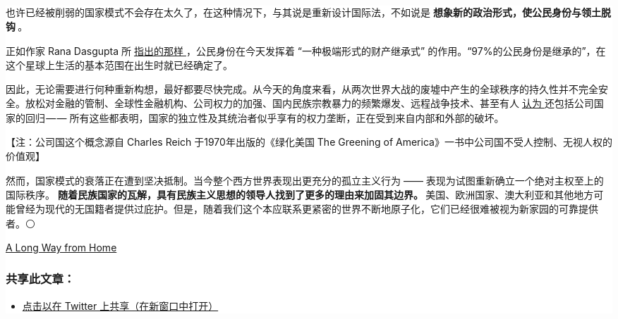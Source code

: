    </noscript>
  </figure>
  <p class="graf graf--p">
   也许已经被削弱的国家模式不会存在太久了，在这种情况下，与其说是重新设计国际法，不如说是
   <strong class="markup--strong markup--p-strong">
    想象新的政治形式，使公民身份与领土脱钩
   </strong>
   。
  </p>
  <p class="graf graf--p">
   正如作家 Rana Dasgupta 所
   <a class="markup--anchor markup--p-anchor" data-href="https://www.theguardian.com/news/2018/apr/05/demise-of-the-nation-state-rana-dasgupta" href="https://www.theguardian.com/news/2018/apr/05/demise-of-the-nation-state-rana-dasgupta" rel="noopener noreferrer" target="_blank">
    指出的那样
   </a>
   ，公民身份在今天发挥着 “一种极端形式的财产继承式” 的作用。“97%的公民身份是继承的”，在这个星球上生活的基本范围在出生时就已经确定了。
  </p>
  <p class="graf graf--p">
   因此，无论需要进行何种重新构想，最好都要尽快完成。从今天的角度来看，从两次世界大战的废墟中产生的全球秩序的持久性并不完全安全。放松对金融的管制、全球性金融机构、公司权力的加强、国内民族宗教暴力的频繁爆发、远程战争技术、甚至有人
   <a class="markup--anchor markup--p-anchor" data-href="https://www.lrb.co.uk/the-paper/v42/n15/linda-colley/in-disguise-of-a-merchant" href="https://www.lrb.co.uk/the-paper/v42/n15/linda-colley/in-disguise-of-a-merchant" rel="noopener noreferrer" target="_blank">
    认为
   </a>
   还包括公司国家的回归 — — 所有这些都表明，国家的独立性及其统治者似乎享有的权力垄断，正在受到来自内部和外部的破坏。
  </p>
  <p class="graf graf--p">
   【注：公司国这个概念源自 Charles Reich 于1970年出版的《绿化美国 The Greening of America》一书中公司国不受人控制、无视人权的价值观】
  </p>
  <p class="graf graf--p">
   然而，国家模式的衰落正在遭到坚决抵制。当今整个西方世界表现出更充分的孤立主义行为 —— 表现为试图重新确立一个绝对主权至上的国际秩序。
   <strong class="markup--strong markup--p-strong">
    随着民族国家的瓦解，具有民族主义思想的领导人找到了更多的理由来加固其边界。
   </strong>
   美国、欧洲国家、澳大利亚和其他地方可能曾经为现代的无国籍者提供过庇护。但是，随着我们这个本应联系更紧密的世界不断地原子化，它们已经很难被视为新家园的可靠提供者。⚪️
  </p>
  <p class="graf graf--p">
   <a class="markup--anchor markup--p-anchor" data-href="https://thebaffler.com/latest/a-long-way-from-home-wade" href="https://thebaffler.com/latest/a-long-way-from-home-wade" rel="noopener noreferrer" target="_blank">
    A Long Way from Home
   </a>
  </p>
  <div id="atatags-1611829871-5fce52ff491ae">
  </div>
  <div class="sharedaddy sd-sharing-enabled">
   <div class="robots-nocontent sd-block sd-social sd-social-icon sd-sharing">
    <h3 class="sd-title">
     共享此文章：
    </h3>
    <div class="sd-content">
     <ul>
      <li class="share-twitter">
       <a class="share-twitter sd-button share-icon no-text" data-shared="sharing-twitter-15441" href="https://www.iyouport.org/%e4%bd%a0%e5%a5%bd%ef%bc%8c%e6%97%a0%e5%9b%bd%e7%b1%8d%e4%ba%ba%e5%a3%ab/?share=twitter" rel="nofollow noopener noreferrer" target="_blank" title="点击以在 Twitter 上共享">
        <span>
        </span>
        <span class="sharing-screen-reader-text">
         点击以在 Twitter 上共享（在新窗口中打开）
        </span>
       </a>